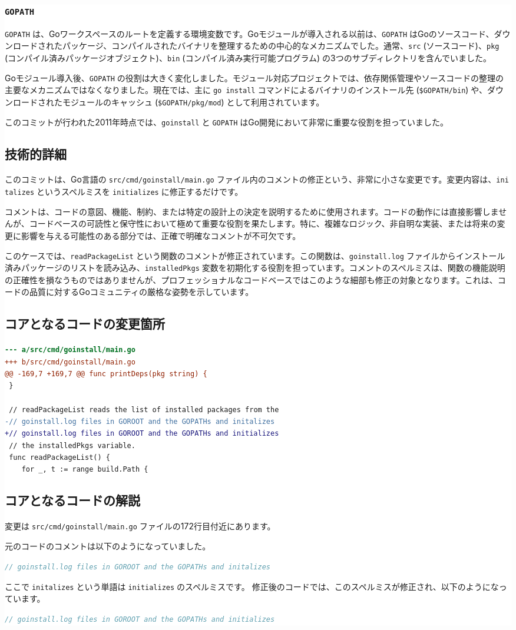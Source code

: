 ### `GOPATH`

`GOPATH` は、Goワークスペースのルートを定義する環境変数です。Goモジュールが導入される以前は、`GOPATH` はGoのソースコード、ダウンロードされたパッケージ、コンパイルされたバイナリを整理するための中心的なメカニズムでした。通常、`src` (ソースコード)、`pkg` (コンパイル済みパッケージオブジェクト)、`bin` (コンパイル済み実行可能プログラム) の3つのサブディレクトリを含んでいました。

Goモジュール導入後、`GOPATH` の役割は大きく変化しました。モジュール対応プロジェクトでは、依存関係管理やソースコードの整理の主要なメカニズムではなくなりました。現在では、主に `go install` コマンドによるバイナリのインストール先 (`$GOPATH/bin`) や、ダウンロードされたモジュールのキャッシュ (`$GOPATH/pkg/mod`) として利用されています。

このコミットが行われた2011年時点では、`goinstall` と `GOPATH` はGo開発において非常に重要な役割を担っていました。

## 技術的詳細

このコミットは、Go言語の `src/cmd/goinstall/main.go` ファイル内のコメントの修正という、非常に小さな変更です。変更内容は、`initalizes` というスペルミスを `initializes` に修正するだけです。

コメントは、コードの意図、機能、制約、または特定の設計上の決定を説明するために使用されます。コードの動作には直接影響しませんが、コードベースの可読性と保守性において極めて重要な役割を果たします。特に、複雑なロジック、非自明な実装、または将来の変更に影響を与える可能性のある部分では、正確で明確なコメントが不可欠です。

このケースでは、`readPackageList` という関数のコメントが修正されています。この関数は、`goinstall.log` ファイルからインストール済みパッケージのリストを読み込み、`installedPkgs` 変数を初期化する役割を担っています。コメントのスペルミスは、関数の機能説明の正確性を損なうものではありませんが、プロフェッショナルなコードベースではこのような細部も修正の対象となります。これは、コードの品質に対するGoコミュニティの厳格な姿勢を示しています。

## コアとなるコードの変更箇所

```diff
--- a/src/cmd/goinstall/main.go
+++ b/src/cmd/goinstall/main.go
@@ -169,7 +169,7 @@ func printDeps(pkg string) {
 }
 
 // readPackageList reads the list of installed packages from the
-// goinstall.log files in GOROOT and the GOPATHs and initalizes
+// goinstall.log files in GOROOT and the GOPATHs and initializes
 // the installedPkgs variable.
 func readPackageList() {
 	for _, t := range build.Path {
```

## コアとなるコードの解説

変更は `src/cmd/goinstall/main.go` ファイルの172行目付近にあります。

元のコードのコメントは以下のようになっていました。

```go
// goinstall.log files in GOROOT and the GOPATHs and initalizes
```

ここで `initalizes` という単語は `initializes` のスペルミスです。
修正後のコードでは、このスペルミスが修正され、以下のようになっています。

```go
// goinstall.log files in GOROOT and the GOPATHs and initializes
```
